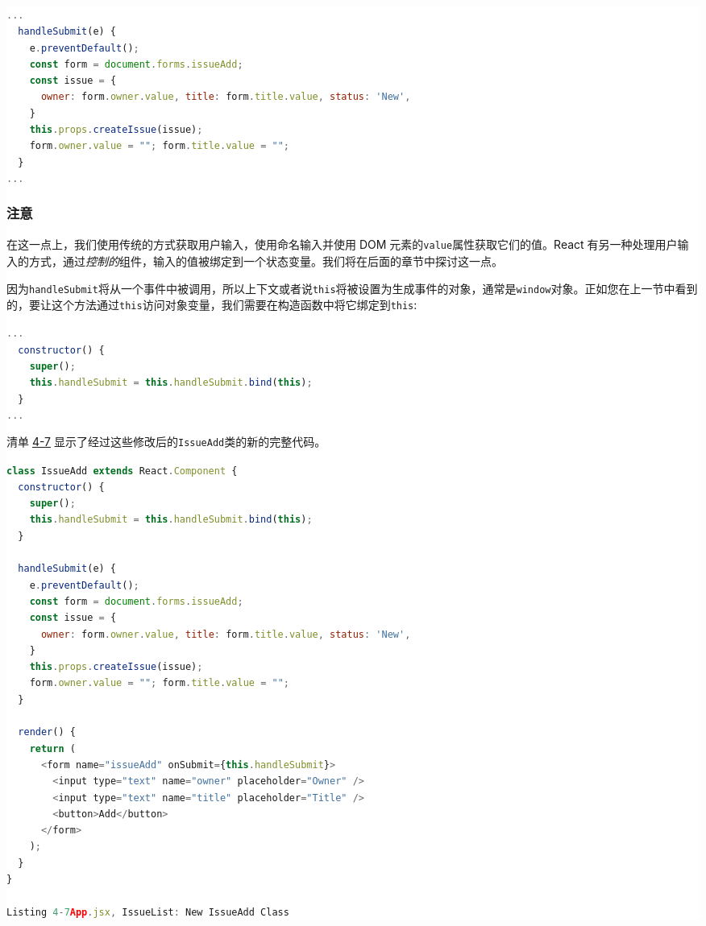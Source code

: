 ```js
...
  handleSubmit(e) {
    e.preventDefault();
    const form = document.forms.issueAdd;
    const issue = {
      owner: form.owner.value, title: form.title.value, status: 'New',
    }
    this.props.createIssue(issue);
    form.owner.value = ""; form.title.value = "";
  }
...

```

### 注意

在这一点上，我们使用传统的方式获取用户输入，使用命名输入并使用 DOM 元素的`value`属性获取它们的值。React 有另一种处理用户输入的方式，通过*控制的*组件，输入的值被绑定到一个状态变量。我们将在后面的章节中探讨这一点。

因为`handleSubmit`将从一个事件中被调用，所以上下文或者说`this`将被设置为生成事件的对象，通常是`window`对象。正如您在上一节中看到的，要让这个方法通过`this`访问对象变量，我们需要在构造函数中将它绑定到`this`:

```js
...
  constructor() {
    super();
    this.handleSubmit = this.handleSubmit.bind(this);
  }
...

```

清单 [4-7](#PC33) 显示了经过这些修改后的`IssueAdd`类的新的完整代码。

```js
class IssueAdd extends React.Component {
  constructor() {
    super();
    this.handleSubmit = this.handleSubmit.bind(this);
  }

  handleSubmit(e) {
    e.preventDefault();
    const form = document.forms.issueAdd;
    const issue = {
      owner: form.owner.value, title: form.title.value, status: 'New',
    }
    this.props.createIssue(issue);
    form.owner.value = ""; form.title.value = "";
  }

  render() {
    return (
      <form name="issueAdd" onSubmit={this.handleSubmit}>
        <input type="text" name="owner" placeholder="Owner" />
        <input type="text" name="title" placeholder="Title" />
        <button>Add</button>
      </form>
    );
  }
}

Listing 4-7App.jsx, IssueList: New IssueAdd Class

```
